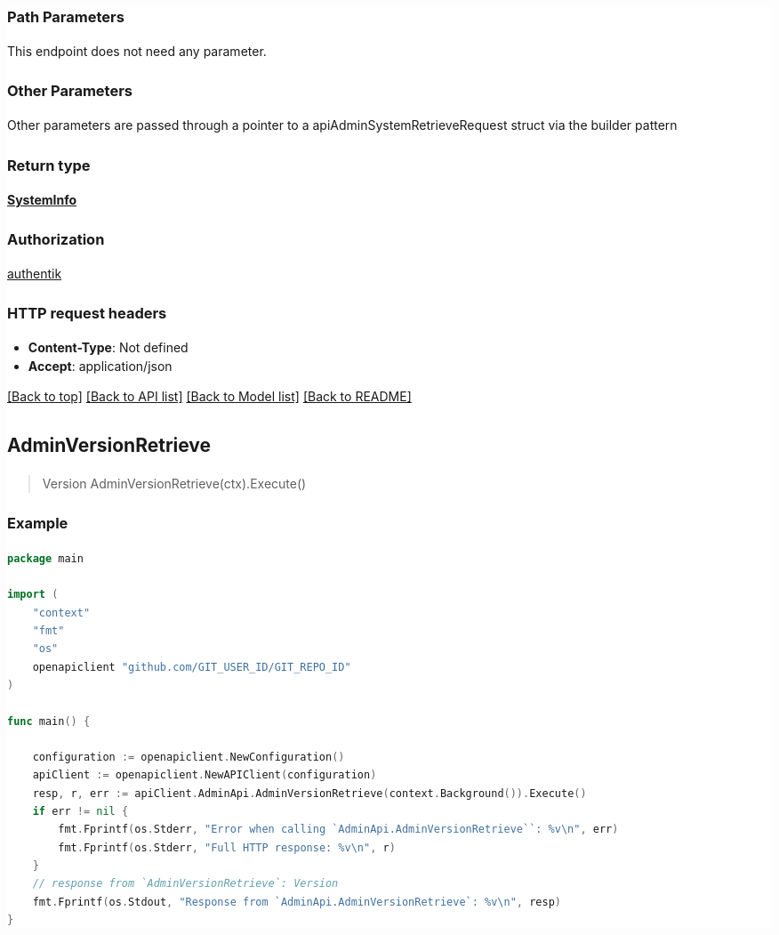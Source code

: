 ### Path Parameters

This endpoint does not need any parameter.

### Other Parameters

Other parameters are passed through a pointer to a apiAdminSystemRetrieveRequest struct via the builder pattern


### Return type

[**SystemInfo**](SystemInfo.md)

### Authorization

[authentik](../README.md#authentik)

### HTTP request headers

- **Content-Type**: Not defined
- **Accept**: application/json

[[Back to top]](#) [[Back to API list]](../README.md#documentation-for-api-endpoints)
[[Back to Model list]](../README.md#documentation-for-models)
[[Back to README]](../README.md)


## AdminVersionRetrieve

> Version AdminVersionRetrieve(ctx).Execute()





### Example

```go
package main

import (
    "context"
    "fmt"
    "os"
    openapiclient "github.com/GIT_USER_ID/GIT_REPO_ID"
)

func main() {

    configuration := openapiclient.NewConfiguration()
    apiClient := openapiclient.NewAPIClient(configuration)
    resp, r, err := apiClient.AdminApi.AdminVersionRetrieve(context.Background()).Execute()
    if err != nil {
        fmt.Fprintf(os.Stderr, "Error when calling `AdminApi.AdminVersionRetrieve``: %v\n", err)
        fmt.Fprintf(os.Stderr, "Full HTTP response: %v\n", r)
    }
    // response from `AdminVersionRetrieve`: Version
    fmt.Fprintf(os.Stdout, "Response from `AdminApi.AdminVersionRetrieve`: %v\n", resp)
}
```
